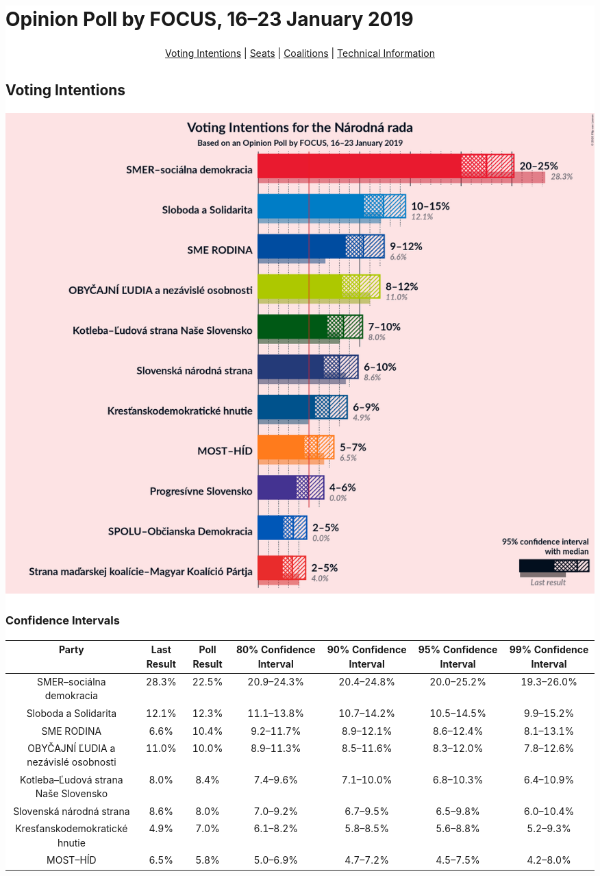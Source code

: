 # Opinion Poll by FOCUS, 16–23 January 2019

<p align="center"><a href="#voting-intentions">Voting Intentions</a> | <a href="#seats">Seats</a> | <a href="#coalitions">Coalitions</a> | <a href="#technical-information">Technical Information</a></p>

## Voting Intentions

![Graph with voting intentions not yet produced](2019-01-23-FOCUS.png "Voting Intentions")

### Confidence Intervals

| Party | Last Result | Poll Result | 80% Confidence Interval | 90% Confidence Interval | 95% Confidence Interval | 99% Confidence Interval |
|:-----:|:-----------:|:-----------:|:-----------------------:|:-----------------------:|:-----------------------:|:-----------------------:|
| SMER–sociálna demokracia | 28.3% | 22.5% | 20.9–24.3% |20.4–24.8% |20.0–25.2% |19.3–26.0% |
| Sloboda a Solidarita | 12.1% | 12.3% | 11.1–13.8% |10.7–14.2% |10.5–14.5% |9.9–15.2% |
| SME RODINA | 6.6% | 10.4% | 9.2–11.7% |8.9–12.1% |8.6–12.4% |8.1–13.1% |
| OBYČAJNÍ ĽUDIA a nezávislé osobnosti | 11.0% | 10.0% | 8.9–11.3% |8.5–11.6% |8.3–12.0% |7.8–12.6% |
| Kotleba–Ľudová strana Naše Slovensko | 8.0% | 8.4% | 7.4–9.6% |7.1–10.0% |6.8–10.3% |6.4–10.9% |
| Slovenská národná strana | 8.6% | 8.0% | 7.0–9.2% |6.7–9.5% |6.5–9.8% |6.0–10.4% |
| Kresťanskodemokratické hnutie | 4.9% | 7.0% | 6.1–8.2% |5.8–8.5% |5.6–8.8% |5.2–9.3% |
| MOST–HÍD | 6.5% | 5.8% | 5.0–6.9% |4.7–7.2% |4.5–7.5% |4.2–8.0% |